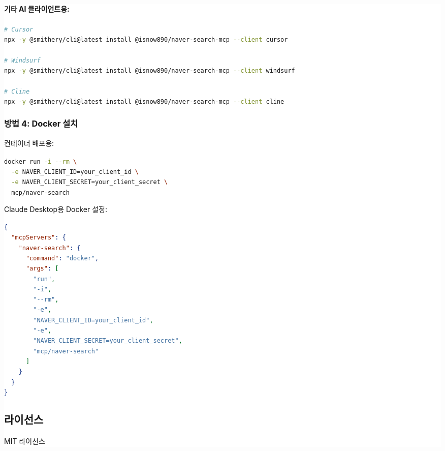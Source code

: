 #### 기타 AI 클라이언트용:
```bash
# Cursor
npx -y @smithery/cli@latest install @isnow890/naver-search-mcp --client cursor

# Windsurf
npx -y @smithery/cli@latest install @isnow890/naver-search-mcp --client windsurf

# Cline
npx -y @smithery/cli@latest install @isnow890/naver-search-mcp --client cline
```

### 방법 4: Docker 설치

컨테이너 배포용:

```bash
docker run -i --rm \
  -e NAVER_CLIENT_ID=your_client_id \
  -e NAVER_CLIENT_SECRET=your_client_secret \
  mcp/naver-search
```

Claude Desktop용 Docker 설정:

```json
{
  "mcpServers": {
    "naver-search": {
      "command": "docker",
      "args": [
        "run",
        "-i",
        "--rm",
        "-e",
        "NAVER_CLIENT_ID=your_client_id",
        "-e",
        "NAVER_CLIENT_SECRET=your_client_secret",
        "mcp/naver-search"
      ]
    }
  }
}
```

## 라이선스

MIT 라이선스
